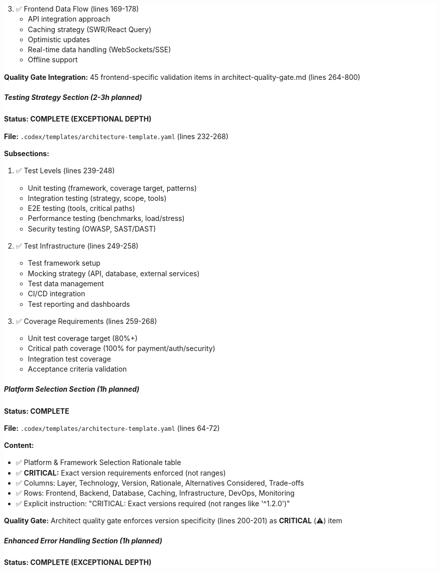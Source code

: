 3. ✅ Frontend Data Flow (lines 169-178)
   - API integration approach
   - Caching strategy (SWR/React Query)
   - Optimistic updates
   - Real-time data handling (WebSockets/SSE)
   - Offline support

**Quality Gate Integration:** 45 frontend-specific validation items in architect-quality-gate.md (lines 264-800)

##### Testing Strategy Section (2-3h planned)

**Status: COMPLETE (EXCEPTIONAL DEPTH)**

**File:** `.codex/templates/architecture-template.yaml` (lines 232-268)

**Subsections:**
1. ✅ Test Levels (lines 239-248)
   - Unit testing (framework, coverage target, patterns)
   - Integration testing (strategy, scope, tools)
   - E2E testing (tools, critical paths)
   - Performance testing (benchmarks, load/stress)
   - Security testing (OWASP, SAST/DAST)

2. ✅ Test Infrastructure (lines 249-258)
   - Test framework setup
   - Mocking strategy (API, database, external services)
   - Test data management
   - CI/CD integration
   - Test reporting and dashboards

3. ✅ Coverage Requirements (lines 259-268)
   - Unit test coverage target (80%+)
   - Critical path coverage (100% for payment/auth/security)
   - Integration test coverage
   - Acceptance criteria validation

##### Platform Selection Section (1h planned)

**Status: COMPLETE**

**File:** `.codex/templates/architecture-template.yaml` (lines 64-72)

**Content:**
- ✅ Platform & Framework Selection Rationale table
- ✅ **CRITICAL:** Exact version requirements enforced (not ranges)
- ✅ Columns: Layer, Technology, Version, Rationale, Alternatives Considered, Trade-offs
- ✅ Rows: Frontend, Backend, Database, Caching, Infrastructure, DevOps, Monitoring
- ✅ Explicit instruction: "CRITICAL: Exact versions required (not ranges like '^1.2.0')"

**Quality Gate:** Architect quality gate enforces version specificity (lines 200-201) as **CRITICAL** (⚠️) item

##### Enhanced Error Handling Section (1h planned)

**Status: COMPLETE (EXCEPTIONAL DEPTH)**
